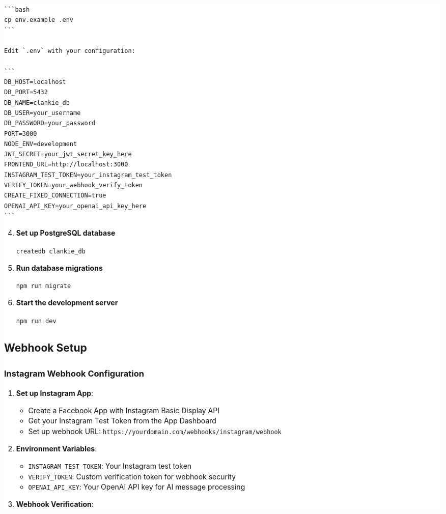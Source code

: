     ```bash
    cp env.example .env
    ```

    Edit `.env` with your configuration:

    ```
    DB_HOST=localhost
    DB_PORT=5432
    DB_NAME=clankie_db
    DB_USER=your_username
    DB_PASSWORD=your_password
    PORT=3000
    NODE_ENV=development
    JWT_SECRET=your_jwt_secret_key_here
    FRONTEND_URL=http://localhost:3000
    INSTAGRAM_TEST_TOKEN=your_instagram_test_token
    VERIFY_TOKEN=your_webhook_verify_token
    CREATE_FIXED_CONNECTION=true
    OPENAI_API_KEY=your_openai_api_key_here
    ```

4. **Set up PostgreSQL database**

    ```bash
    createdb clankie_db
    ```

5. **Run database migrations**

    ```bash
    npm run migrate
    ```

6. **Start the development server**
    ```bash
    npm run dev
    ```

## Webhook Setup

### Instagram Webhook Configuration

1. **Set up Instagram App**:

    - Create a Facebook App with Instagram Basic Display API
    - Get your Instagram Test Token from the App Dashboard
    - Set up webhook URL: `https://yourdomain.com/webhooks/instagram/webhook`

2. **Environment Variables**:

    - `INSTAGRAM_TEST_TOKEN`: Your Instagram test token
    - `VERIFY_TOKEN`: Custom verification token for webhook security
    - `OPENAI_API_KEY`: Your OpenAI API key for AI message processing

3. **Webhook Verification**:
